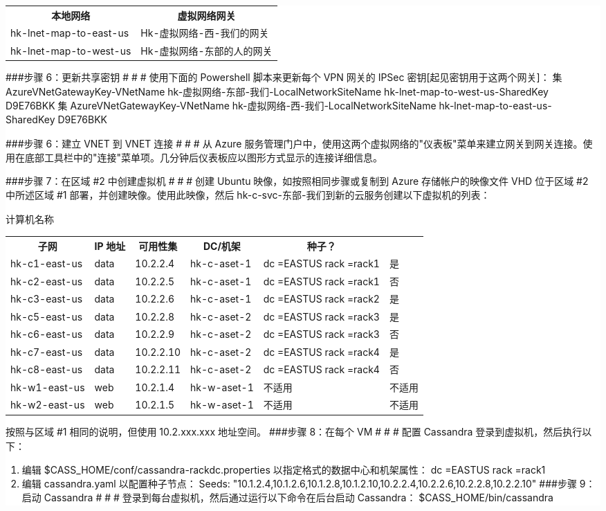 <table>
<tr><th>本地网络    </th><th>虚拟网络网关</th></tr>
<tr><td>hk-lnet-map-to-east-us </td><td>Hk-虚拟网络-西-我们的网关</td></tr>
<tr><td>hk-lnet-map-to-west-us </td><td>Hk-虚拟网络-东部的人的网关</td></tr>
</table>

###步骤 6：更新共享密钥 # # #
使用下面的 Powershell 脚本来更新每个 VPN 网关的 IPSec 密钥[起见密钥用于这两个网关]： 
集 AzureVNetGatewayKey-VNetName hk-虚拟网络-东部-我们-LocalNetworkSiteName hk-lnet-map-to-west-us-SharedKey D9E76BKK
集 AzureVNetGatewayKey-VNetName hk-虚拟网络-西-我们-LocalNetworkSiteName hk-lnet-map-to-east-us-SharedKey D9E76BKK 

###步骤 6：建立 VNET 到 VNET 连接 # # #
从 Azure 服务管理门户中，使用这两个虚拟网络的"仪表板"菜单来建立网关到网关连接。使用在底部工具栏中的"连接"菜单项。几分钟后仪表板应以图形方式显示的连接详细信息。

###步骤 7：在区域 #2 中创建虚拟机 # # #
创建 Ubuntu 映像，如按照相同步骤或复制到 Azure 存储帐户的映像文件 VHD 位于区域 #2 中所述区域 #1 部署，并创建映像。使用此映像，然后 hk-c-svc-东部-我们到新的云服务创建以下虚拟机的列表： 

<table>
<tr></th>计算机名称 </th><th>子网</th><th>IP 地址</th><th>可用性集</th><th>DC/机架</th><th>种子？</th></tr>
<tr><td>hk-c1-east-us	</td><td>data	</td><td>10.2.2.4	</td><td>hk-c-aset-1	</td><td>dc =EASTUS rack =rack1	</td><td>是</td></tr>
<tr><td>hk-c2-east-us	</td><td>data	</td><td>10.2.2.5	</td><td>hk-c-aset-1	</td><td>dc =EASTUS rack =rack1	</td><td>否 </td></tr>
<tr><td>hk-c3-east-us	</td><td>data	</td><td>10.2.2.6	</td><td>hk-c-aset-1	</td><td>dc =EASTUS rack =rack2	</td><td>是</td></tr>
<tr><td>hk-c5-east-us	</td><td>data	</td><td>10.2.2.8	</td><td>hk-c-aset-2	</td><td>dc =EASTUS rack =rack3	</td><td>是</td></tr>
<tr><td>hk-c6-east-us	</td><td>data	</td><td>10.2.2.9	</td><td>hk-c-aset-2	</td><td>dc =EASTUS rack =rack3	</td><td>否 </td></tr>
<tr><td>hk-c7-east-us  </td><td>data	</td><td>10.2.2.10	</td><td>hk-c-aset-2	</td><td>dc =EASTUS rack =rack4	</td><td>是</td></tr>
<tr><td>hk-c8-east-us	</td><td>data	</td><td>10.2.2.11	</td><td>hk-c-aset-2	</td><td>dc =EASTUS rack =rack4	</td><td>否 </td></tr>
<tr><td>hk-w1-east-us	</td><td>web	</td><td>10.2.1.4	</td><td>hk-w-aset-1	</td><td>	不适用</td><td>不适用</td></tr>
<tr><td>hk-w2-east-us	</td><td>web	</td><td>10.2.1.5	</td><td>hk-w-aset-1	</td><td>	不适用</td><td>不适用</td></tr>
</table>

按照与区域 #1 相同的说明，但使用 10.2.xxx.xxx 地址空间。 
###步骤 8：在每个 VM # # # 配置 Cassandra
登录到虚拟机，然后执行以下： 

1. 编辑 $CASS_HOME/conf/cassandra-rackdc.properties 以指定格式的数据中心和机架属性：
    dc =EASTUS
    rack =rack1
2. 编辑 cassandra.yaml 以配置种子节点： 
    Seeds: "10.1.2.4,10.1.2.6,10.1.2.8,10.1.2.10,10.2.2.4,10.2.2.6,10.2.2.8,10.2.2.10"
###步骤 9：启动 Cassandra # # #
登录到每台虚拟机，然后通过运行以下命令在后台启动 Cassandra：
$CASS_HOME/bin/cassandra


[概述]: #overview
[单区域部署]: #oneregion
[测试单个区域 Cassandra 群集]: #testone
[多区域部署]: #tworegion
[测试多区域 Cassandra 群集]: #testtwo
[测试 Cassandra 群集，从 Node.js]: #testnode
[结论]: #conclusion